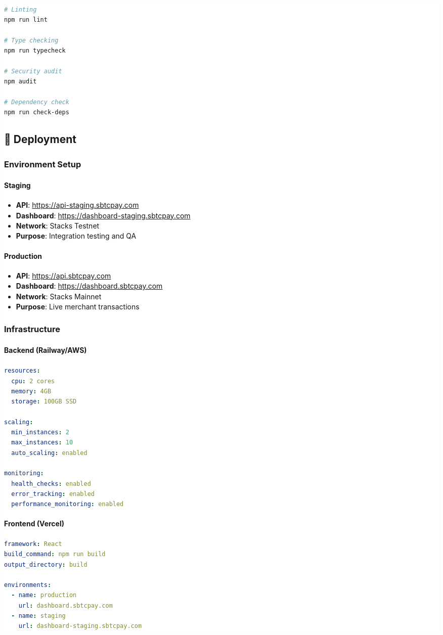 ```bash
# Linting
npm run lint

# Type checking
npm run typecheck

# Security audit
npm audit

# Dependency check
npm run check-deps
```

## 🚢 Deployment

### Environment Setup

#### Staging
- **API**: https://api-staging.sbtcpay.com
- **Dashboard**: https://dashboard-staging.sbtcpay.com
- **Network**: Stacks Testnet
- **Purpose**: Integration testing and QA

#### Production
- **API**: https://api.sbtcpay.com
- **Dashboard**: https://dashboard.sbtcpay.com
- **Network**: Stacks Mainnet
- **Purpose**: Live merchant transactions

### Infrastructure

#### Backend (Railway/AWS)
```yaml
resources:
  cpu: 2 cores
  memory: 4GB
  storage: 100GB SSD
  
scaling:
  min_instances: 2
  max_instances: 10
  auto_scaling: enabled
  
monitoring:
  health_checks: enabled
  error_tracking: enabled
  performance_monitoring: enabled
```

#### Frontend (Vercel)
```yaml
framework: React
build_command: npm run build
output_directory: build

environments:
  - name: production
    url: dashboard.sbtcpay.com
  - name: staging
    url: dashboard-staging.sbtcpay.com
```
